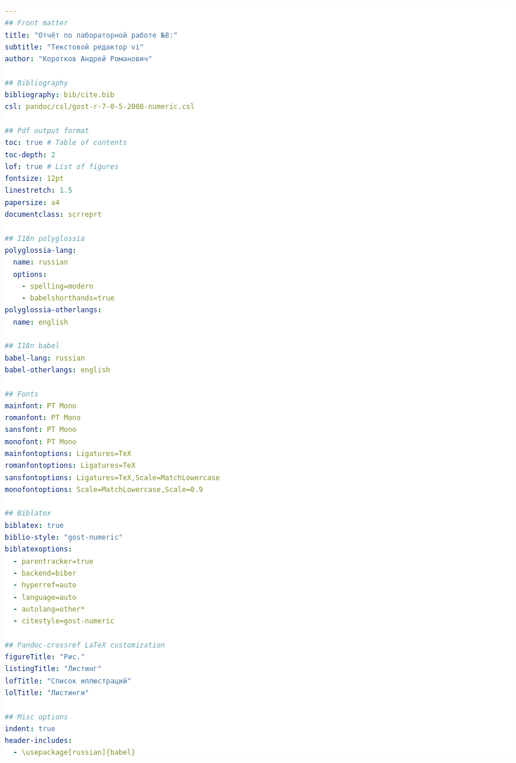 ```yaml
---
## Front matter
title: "Отчёт по лабораторной работе №8:"
subtitle: "Текстовой редактор vi"
author: "Коротков Андрей Романович"

## Bibliography
bibliography: bib/cite.bib
csl: pandoc/csl/gost-r-7-0-5-2008-numeric.csl

## Pdf output format
toc: true # Table of contents
toc-depth: 2
lof: true # List of figures
fontsize: 12pt
linestretch: 1.5
papersize: a4
documentclass: scrreprt

## I18n polyglossia
polyglossia-lang:
  name: russian
  options:
	- spelling=modern
	- babelshorthands=true
polyglossia-otherlangs:
  name: english

## I18n babel
babel-lang: russian
babel-otherlangs: english

## Fonts
mainfont: PT Mono
romanfont: PT Mono
sansfont: PT Mono
monofont: PT Mono
mainfontoptions: Ligatures=TeX
romanfontoptions: Ligatures=TeX
sansfontoptions: Ligatures=TeX,Scale=MatchLowercase
monofontoptions: Scale=MatchLowercase,Scale=0.9

## Biblatex
biblatex: true
biblio-style: "gost-numeric"
biblatexoptions:
  - parentracker=true
  - backend=biber
  - hyperref=auto
  - language=auto
  - autolang=other*
  - citestyle=gost-numeric

## Pandoc-crossref LaTeX customization
figureTitle: "Рис."
listingTitle: "Листинг"
lofTitle: "Список иллюстраций"
lolTitle: "Листинги"

## Misc options
indent: true
header-includes:
  - \usepackage[russian]{babel}
```